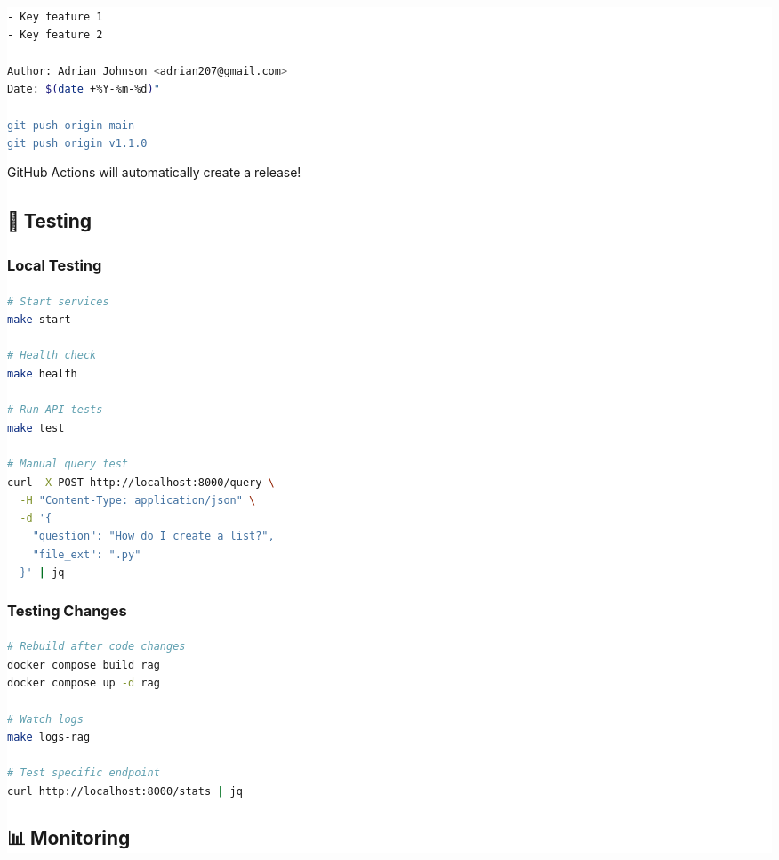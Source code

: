 ```bash
- Key feature 1
- Key feature 2

Author: Adrian Johnson <adrian207@gmail.com>
Date: $(date +%Y-%m-%d)"

git push origin main
git push origin v1.1.0
```

GitHub Actions will automatically create a release!

## 🧪 Testing

### Local Testing

```bash
# Start services
make start

# Health check
make health

# Run API tests
make test

# Manual query test
curl -X POST http://localhost:8000/query \
  -H "Content-Type: application/json" \
  -d '{
    "question": "How do I create a list?",
    "file_ext": ".py"
  }' | jq
```

### Testing Changes

```bash
# Rebuild after code changes
docker compose build rag
docker compose up -d rag

# Watch logs
make logs-rag

# Test specific endpoint
curl http://localhost:8000/stats | jq
```

## 📊 Monitoring
